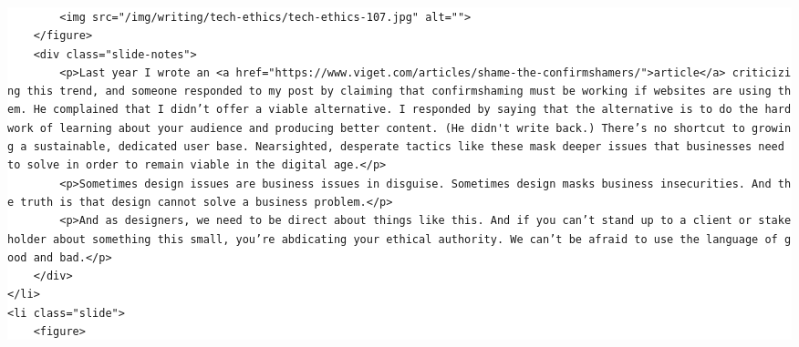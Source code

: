 			<img src="/img/writing/tech-ethics/tech-ethics-107.jpg" alt="">
		</figure>
		<div class="slide-notes">
			<p>Last year I wrote an <a href="https://www.viget.com/articles/shame-the-confirmshamers/">article</a> criticizing this trend, and someone responded to my post by claiming that confirmshaming must be working if websites are using them. He complained that I didn’t offer a viable alternative. I responded by saying that the alternative is to do the hard work of learning about your audience and producing better content. (He didn't write back.) There’s no shortcut to growing a sustainable, dedicated user base. Nearsighted, desperate tactics like these mask deeper issues that businesses need to solve in order to remain viable in the digital age.</p>
			<p>Sometimes design issues are business issues in disguise. Sometimes design masks business insecurities. And the truth is that design cannot solve a business problem.</p>
			<p>And as designers, we need to be direct about things like this. And if you can’t stand up to a client or stakeholder about something this small, you’re abdicating your ethical authority. We can’t be afraid to use the language of good and bad.</p>
		</div>
	</li>
	<li class="slide">
		<figure>